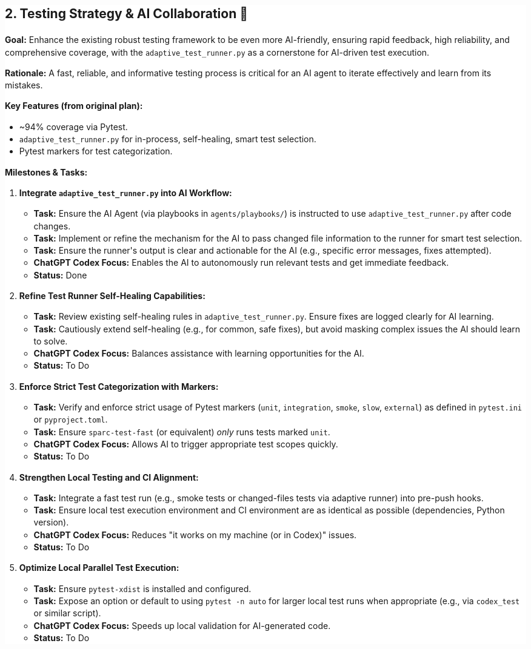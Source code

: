 ## 2. Testing Strategy & AI Collaboration 🧪

**Goal:** Enhance the existing robust testing framework to be even more AI-friendly, ensuring rapid feedback, high reliability, and comprehensive coverage, with the `adaptive_test_runner.py` as a cornerstone for AI-driven test execution.

**Rationale:** A fast, reliable, and informative testing process is critical for an AI agent to iterate effectively and learn from its mistakes.

**Key Features (from original plan):**
*   ~94% coverage via Pytest.
*   `adaptive_test_runner.py` for in-process, self-healing, smart test selection.
*   Pytest markers for test categorization.

**Milestones & Tasks:**

1.  **Integrate `adaptive_test_runner.py` into AI Workflow:**
    *   **Task:** Ensure the AI Agent (via playbooks in `agents/playbooks/`) is instructed to use `adaptive_test_runner.py` after code changes.
    *   **Task:** Implement or refine the mechanism for the AI to pass changed file information to the runner for smart test selection.
    *   **Task:** Ensure the runner's output is clear and actionable for the AI (e.g., specific error messages, fixes attempted).
    *   **ChatGPT Codex Focus:** Enables the AI to autonomously run relevant tests and get immediate feedback.
    *   **Status:** Done

2.  **Refine Test Runner Self-Healing Capabilities:**
    *   **Task:** Review existing self-healing rules in `adaptive_test_runner.py`. Ensure fixes are logged clearly for AI learning.
    *   **Task:** Cautiously extend self-healing (e.g., for common, safe fixes), but avoid masking complex issues the AI should learn to solve.
    *   **ChatGPT Codex Focus:** Balances assistance with learning opportunities for the AI.
    *   **Status:** To Do

3.  **Enforce Strict Test Categorization with Markers:**
    *   **Task:** Verify and enforce strict usage of Pytest markers (`unit`, `integration`, `smoke`, `slow`, `external`) as defined in `pytest.ini` or `pyproject.toml`.
    *   **Task:** Ensure `sparc-test-fast` (or equivalent) *only* runs tests marked `unit`.
    *   **ChatGPT Codex Focus:** Allows AI to trigger appropriate test scopes quickly.
    *   **Status:** To Do

4.  **Strengthen Local Testing and CI Alignment:**
    *   **Task:** Integrate a fast test run (e.g., smoke tests or changed-files tests via adaptive runner) into pre-push hooks.
    *   **Task:** Ensure local test execution environment and CI environment are as identical as possible (dependencies, Python version).
    *   **ChatGPT Codex Focus:** Reduces "it works on my machine (or in Codex)" issues.
    *   **Status:** To Do

5.  **Optimize Local Parallel Test Execution:**
    *   **Task:** Ensure `pytest-xdist` is installed and configured.
    *   **Task:** Expose an option or default to using `pytest -n auto` for larger local test runs when appropriate (e.g., via `codex_test` or similar script).
    *   **ChatGPT Codex Focus:** Speeds up local validation for AI-generated code.
    *   **Status:** To Do
